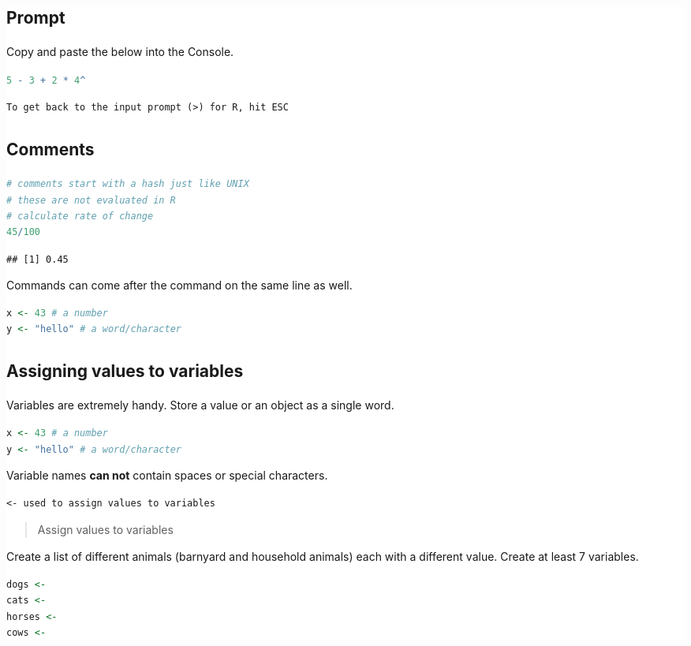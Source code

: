 ```
```


## Prompt   

Copy and paste the below into the Console.   

```r
5 - 3 + 2 * 4^
```
    
    To get back to the input prompt (>) for R, hit ESC     

## Comments

```r
# comments start with a hash just like UNIX
# these are not evaluated in R
# calculate rate of change
45/100
```

```
## [1] 0.45
```

Commands can come after the command on the same line as well. 

```r
x <- 43 # a number
y <- "hello" # a word/character
```

## Assigning values to variables

Variables are extremely handy. Store a value or an object as a single word.   

```r
x <- 43 # a number
y <- "hello" # a word/character
```
Variable names **can not** contain spaces or special characters.   

    <- used to assign values to variables

> Assign values to variables   

Create a list of different animals (barnyard and household animals) each with a different value. Create at least 7 variables. 

```r
dogs <- 
cats <-
horses <- 
cows <- 
```

